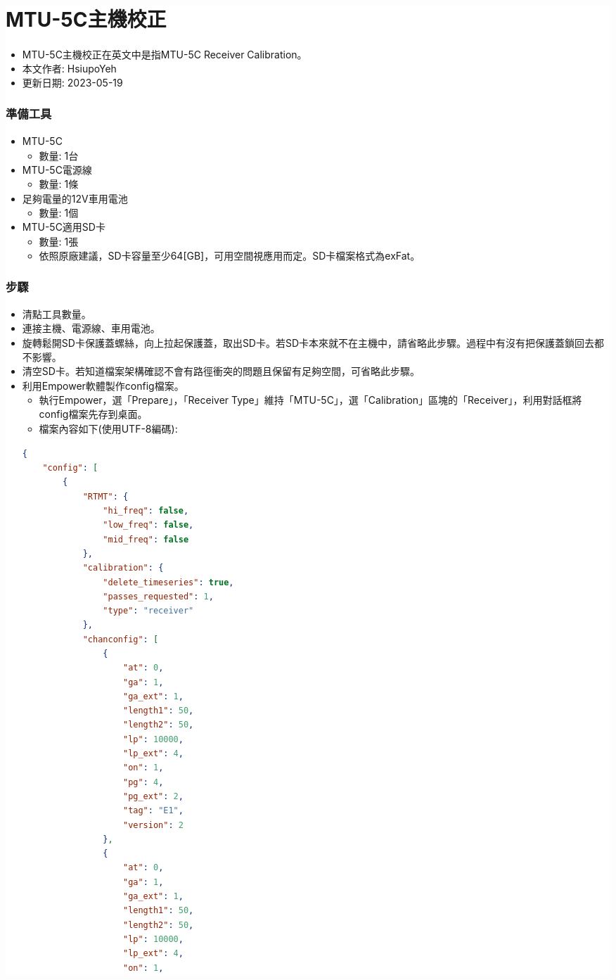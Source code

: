 # MTU-5C主機校正
+ MTU-5C主機校正在英文中是指MTU-5C Receiver Calibration。
+ 本文作者: HsiupoYeh
+ 更新日期: 2023-05-19

### 準備工具
+ MTU-5C 
  + 數量: 1台
+ MTU-5C電源線
  + 數量: 1條
+ 足夠電量的12V車用電池
  + 數量: 1個
+ MTU-5C適用SD卡
  + 數量: 1張 
  + 依照原廠建議，SD卡容量至少64[GB]，可用空間視應用而定。SD卡檔案格式為exFat。  
### 步驟
+ 清點工具數量。
+ 連接主機、電源線、車用電池。
+ 旋轉鬆開SD卡保護蓋螺絲，向上拉起保護蓋，取出SD卡。若SD卡本來就不在主機中，請省略此步驟。過程中有沒有把保護蓋鎖回去都不影響。
+ 清空SD卡。若知道檔案架構確認不會有路徑衝突的問題且保留有足夠空間，可省略此步驟。
+ 利用Empower軟體製作config檔案。
  + 執行Empower，選「Prepare」，「Receiver Type」維持「MTU-5C」，選「Calibration」區塊的「Receiver」，利用對話框將config檔案先存到桌面。
  + 檔案內容如下(使用UTF-8編碼):
  ```json
  {
      "config": [
          {
              "RTMT": {
                  "hi_freq": false,
                  "low_freq": false,
                  "mid_freq": false
              },
              "calibration": {
                  "delete_timeseries": true,
                  "passes_requested": 1,
                  "type": "receiver"
              },
              "chanconfig": [
                  {
                      "at": 0,
                      "ga": 1,
                      "ga_ext": 1,
                      "length1": 50,
                      "length2": 50,
                      "lp": 10000,
                      "lp_ext": 4,
                      "on": 1,
                      "pg": 4,
                      "pg_ext": 2,
                      "tag": "E1",
                      "version": 2
                  },
                  {
                      "at": 0,
                      "ga": 1,
                      "ga_ext": 1,
                      "length1": 50,
                      "length2": 50,
                      "lp": 10000,
                      "lp_ext": 4,
                      "on": 1,
  ```